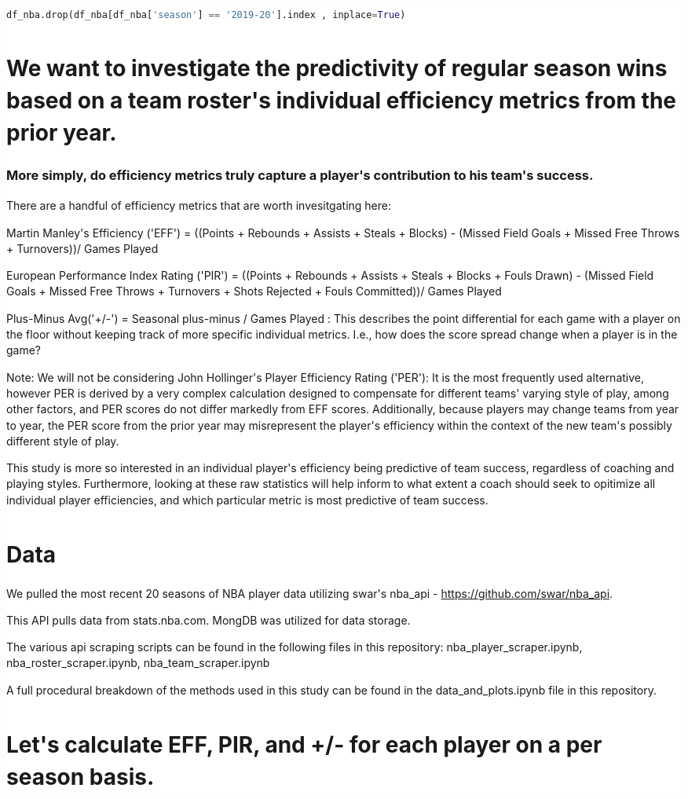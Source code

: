 
```python
df_nba.drop(df_nba[df_nba['season'] == '2019-20'].index , inplace=True)
```

# We want to investigate the predictivity of regular season wins based on a team roster's individual efficiency metrics from the prior year.
### More simply, do efficiency metrics truly capture a player's contribution to his team's success.

There are a handful of efficiency metrics that are worth invesitgating here:

Martin Manley's Efficiency ('EFF') = ((Points + Rebounds + Assists + Steals + Blocks) - (Missed Field Goals + Missed Free Throws + Turnovers))/ Games Played

European Performance Index Rating ('PIR') = ((Points + Rebounds + Assists + Steals + Blocks + Fouls Drawn) - (Missed Field Goals + Missed Free Throws + Turnovers + Shots Rejected + Fouls Committed))/ Games Played

Plus-Minus Avg('+/-') = Seasonal plus-minus / Games Played : This describes the point differential for each game with a player on the floor without keeping track of more specific individual metrics. I.e., how does the score spread change when a player is in the game?

Note: We will not be considering John Hollinger's Player Efficiency Rating ('PER'): It is the most frequently used alternative, however PER is derived by a very complex calculation designed to compensate for different teams' varying style of play, among other factors, and PER scores do not differ markedly from EFF scores. Additionally, because players may change teams from year to year, the PER score from the prior year may misrepresent the player's efficiency within the context of the new team's possibly different style of play. 

This study is more so interested in an individual player's efficiency being predictive of team success, regardless of coaching and playing styles. Furthermore, looking at these raw statistics will help inform to what extent a coach should seek to opitimize all individual player efficiencies, and which particular metric is most predictive of team success.

# Data
We pulled the most recent 20 seasons of NBA player data utilizing swar's nba_api - https://github.com/swar/nba_api. 

This API pulls data from stats.nba.com. MongDB was utilized for data storage.

The various api scraping scripts can be found in the following files in this repository: nba_player_scraper.ipynb, nba_roster_scraper.ipynb, nba_team_scraper.ipynb

A full procedural breakdown of the methods used in this study can be found in the data_and_plots.ipynb file in this repository.




# Let's calculate EFF, PIR, and +/- for each player on a per season basis. 
